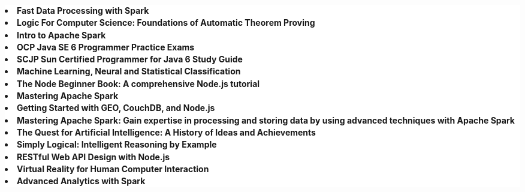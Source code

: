 
<li><b><a target="_blank" href="https://github.com/manjunath5496/Computer-Science-Reference-Books/blob/master/comp(439).pdf" style="text-decoration:none;">Fast Data Processing with Spark</a></b></li>

<li><b><a target="_blank" href="https://github.com/manjunath5496/Computer-Science-Reference-Books/blob/master/comp(440).pdf" style="text-decoration:none;">Logic For Computer Science: Foundations of Automatic Theorem Proving</a></b></li>

<li><b><a target="_blank" href="https://github.com/manjunath5496/Computer-Science-Reference-Books/blob/master/comp(441).pdf" style="text-decoration:none;">Intro to Apache Spark</a></b></li>


<li><b><a target="_blank" href="https://github.com/manjunath5496/Computer-Science-Reference-Books/blob/master/comp(442).pdf" style="text-decoration:none;">OCP Java SE 6 Programmer Practice Exams </a></b></li>

<li><b><a target="_blank" href="https://github.com/manjunath5496/Computer-Science-Reference-Books/blob/master/comp(443).pdf" style="text-decoration:none;">SCJP Sun Certified Programmer for Java 6 Study Guide</a></b></li>

<li><b><a target="_blank" href="https://github.com/manjunath5496/Computer-Science-Reference-Books/blob/master/comp(444).pdf" style="text-decoration:none;">Machine Learning, Neural and Statistical Classification</a></b></li>

<li><b><a target="_blank" href="https://github.com/manjunath5496/Computer-Science-Reference-Books/blob/master/comp(445).pdf" style="text-decoration:none;">The Node Beginner Book: A comprehensive Node.js tutorial</a></b></li>


<li><b><a target="_blank" href="https://github.com/manjunath5496/Computer-Science-Reference-Books/blob/master/comp(446).pdf" style="text-decoration:none;">Mastering Apache Spark</a></b></li>



<li><b><a target="_blank" href="https://github.com/manjunath5496/Computer-Science-Reference-Books/blob/master/comp(447).pdf" style="text-decoration:none;">Getting Started with GEO, CouchDB, and Node.js </a></b></li>

<li><b><a target="_blank" href="https://github.com/manjunath5496/Computer-Science-Reference-Books/blob/master/comp(448).pdf" style="text-decoration:none;">Mastering Apache Spark: Gain expertise in processing and storing data by using advanced techniques with Apache Spark</a></b></li>

<li><b><a target="_blank" href="https://github.com/manjunath5496/Computer-Science-Reference-Books/blob/master/comp(449).pdf" style="text-decoration:none;">The Quest for Artificial Intelligence: A History of Ideas and Achievements</a></b></li>

<li><b><a target="_blank" href="https://github.com/manjunath5496/Computer-Science-Reference-Books/blob/master/comp(450).pdf" style="text-decoration:none;">Simply Logical: Intelligent Reasoning by Example</a></b></li>

<li><b><a target="_blank" href="https://github.com/manjunath5496/Computer-Science-Reference-Books/blob/master/comp(451).pdf" style="text-decoration:none;">RESTful Web API Design with Node.js </a></b></li>

<li><b><a target="_blank" href="https://github.com/manjunath5496/Computer-Science-Reference-Books/blob/master/comp(452).pdf" style="text-decoration:none;">Virtual Reality for Human Computer Interaction </a></b></li>


<li><b><a target="_blank" href="https://github.com/manjunath5496/Computer-Science-Reference-Books/blob/master/comp(453).pdf" style="text-decoration:none;">Advanced Analytics with Spark</a></b></li>
